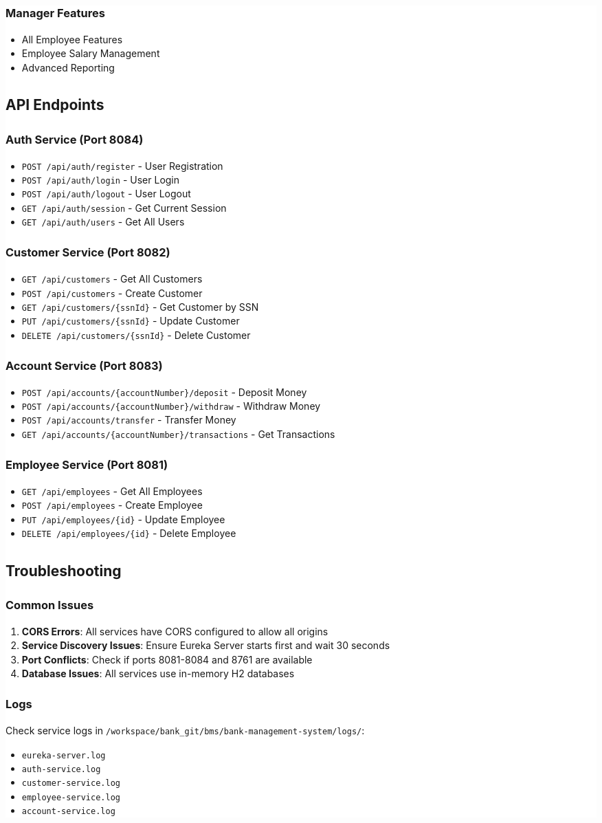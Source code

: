 ### Manager Features
- All Employee Features
- Employee Salary Management
- Advanced Reporting

## API Endpoints

### Auth Service (Port 8084)
- `POST /api/auth/register` - User Registration
- `POST /api/auth/login` - User Login
- `POST /api/auth/logout` - User Logout
- `GET /api/auth/session` - Get Current Session
- `GET /api/auth/users` - Get All Users

### Customer Service (Port 8082)
- `GET /api/customers` - Get All Customers
- `POST /api/customers` - Create Customer
- `GET /api/customers/{ssnId}` - Get Customer by SSN
- `PUT /api/customers/{ssnId}` - Update Customer
- `DELETE /api/customers/{ssnId}` - Delete Customer

### Account Service (Port 8083)
- `POST /api/accounts/{accountNumber}/deposit` - Deposit Money
- `POST /api/accounts/{accountNumber}/withdraw` - Withdraw Money
- `POST /api/accounts/transfer` - Transfer Money
- `GET /api/accounts/{accountNumber}/transactions` - Get Transactions

### Employee Service (Port 8081)
- `GET /api/employees` - Get All Employees
- `POST /api/employees` - Create Employee
- `PUT /api/employees/{id}` - Update Employee
- `DELETE /api/employees/{id}` - Delete Employee

## Troubleshooting

### Common Issues

1. **CORS Errors**: All services have CORS configured to allow all origins
2. **Service Discovery Issues**: Ensure Eureka Server starts first and wait 30 seconds
3. **Port Conflicts**: Check if ports 8081-8084 and 8761 are available
4. **Database Issues**: All services use in-memory H2 databases

### Logs

Check service logs in `/workspace/bank_git/bms/bank-management-system/logs/`:
- `eureka-server.log`
- `auth-service.log`
- `customer-service.log`
- `employee-service.log`
- `account-service.log`
